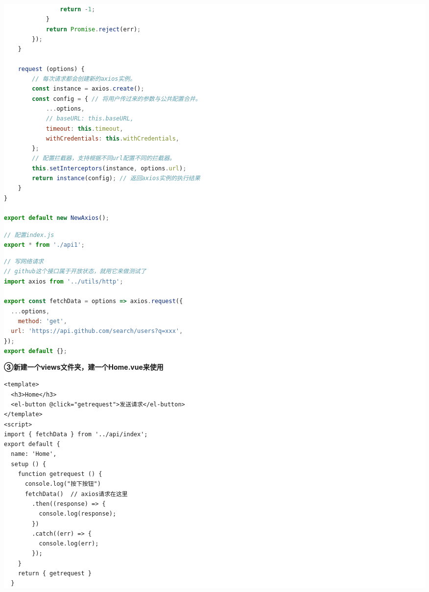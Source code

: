 ```js
                return -1;
            }
            return Promise.reject(err);
        });
    }

    request (options) {
        // 每次请求都会创建新的axios实例。
        const instance = axios.create();
        const config = { // 将用户传过来的参数与公共配置合并。
            ...options,
            // baseURL: this.baseURL,
            timeout: this.timeout,
            withCredentials: this.withCredentials,
        };
        // 配置拦截器，支持根据不同url配置不同的拦截器。
        this.setInterceptors(instance, options.url);
        return instance(config); // 返回axios实例的执行结果
    }
}

export default new NewAxios();
```

```js
// 配置index.js
export * from './api1';
```

```js
// 写网络请求
// github这个接口属于开放状态，就用它来做测试了
import axios from '../utils/http';

export const fetchData = options => axios.request({
  ...options,
	method: 'get',
  url: 'https://api.github.com/search/users?q=xxx',
});
export default {};
```

**③新建一个views文件夹，建一个Home.vue来使用**

```vue
<template>
  <h3>Home</h3>
  <el-button @click="getrequest">发送请求</el-button>
</template>
<script>
import { fetchData } from '../api/index';
export default {
  name: 'Home',
  setup () {
    function getrequest () {
      console.log("按下按钮")
      fetchData()  // axios请求在这里
        .then((response) => {
          console.log(response);
        })
        .catch((err) => {
          console.log(err);
        });
    }
    return { getrequest }
  }
```